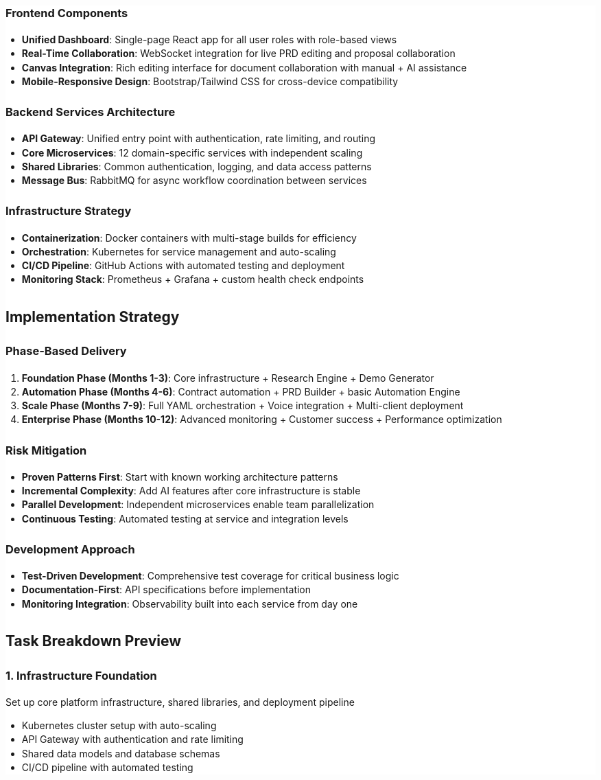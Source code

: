 ### Frontend Components
- **Unified Dashboard**: Single-page React app for all user roles with role-based views
- **Real-Time Collaboration**: WebSocket integration for live PRD editing and proposal collaboration
- **Canvas Integration**: Rich editing interface for document collaboration with manual + AI assistance
- **Mobile-Responsive Design**: Bootstrap/Tailwind CSS for cross-device compatibility

### Backend Services Architecture
- **API Gateway**: Unified entry point with authentication, rate limiting, and routing
- **Core Microservices**: 12 domain-specific services with independent scaling
- **Shared Libraries**: Common authentication, logging, and data access patterns
- **Message Bus**: RabbitMQ for async workflow coordination between services

### Infrastructure Strategy
- **Containerization**: Docker containers with multi-stage builds for efficiency
- **Orchestration**: Kubernetes for service management and auto-scaling
- **CI/CD Pipeline**: GitHub Actions with automated testing and deployment
- **Monitoring Stack**: Prometheus + Grafana + custom health check endpoints

## Implementation Strategy

### **Phase-Based Delivery**
1. **Foundation Phase (Months 1-3)**: Core infrastructure + Research Engine + Demo Generator
2. **Automation Phase (Months 4-6)**: Contract automation + PRD Builder + basic Automation Engine
3. **Scale Phase (Months 7-9)**: Full YAML orchestration + Voice integration + Multi-client deployment
4. **Enterprise Phase (Months 10-12)**: Advanced monitoring + Customer success + Performance optimization

### **Risk Mitigation**
- **Proven Patterns First**: Start with known working architecture patterns
- **Incremental Complexity**: Add AI features after core infrastructure is stable
- **Parallel Development**: Independent microservices enable team parallelization
- **Continuous Testing**: Automated testing at service and integration levels

### **Development Approach**
- **Test-Driven Development**: Comprehensive test coverage for critical business logic
- **Documentation-First**: API specifications before implementation
- **Monitoring Integration**: Observability built into each service from day one

## Task Breakdown Preview

### **1. Infrastructure Foundation**
Set up core platform infrastructure, shared libraries, and deployment pipeline
- Kubernetes cluster setup with auto-scaling
- API Gateway with authentication and rate limiting
- Shared data models and database schemas
- CI/CD pipeline with automated testing
